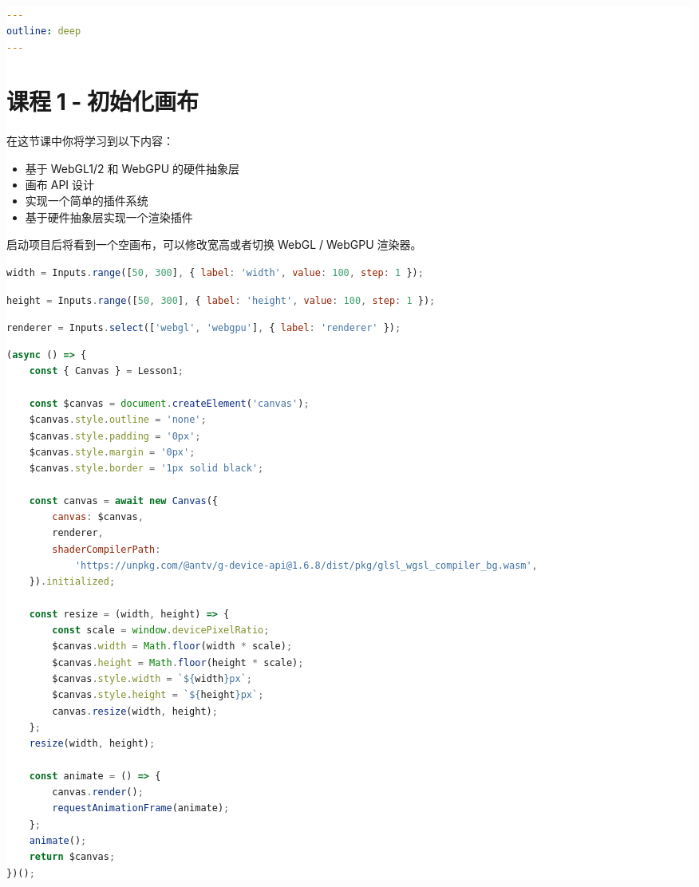 ```yaml
---
outline: deep
---
```


# 课程 1 - 初始化画布

在这节课中你将学习到以下内容：

-   基于 WebGL1/2 和 WebGPU 的硬件抽象层
-   画布 API 设计
-   实现一个简单的插件系统
-   基于硬件抽象层实现一个渲染插件

启动项目后将看到一个空画布，可以修改宽高或者切换 WebGL / WebGPU 渲染器。

```js eval code=false
width = Inputs.range([50, 300], { label: 'width', value: 100, step: 1 });
```

```js eval code=false
height = Inputs.range([50, 300], { label: 'height', value: 100, step: 1 });
```

```js eval code=false
renderer = Inputs.select(['webgl', 'webgpu'], { label: 'renderer' });
```

```js eval code=false
(async () => {
    const { Canvas } = Lesson1;

    const $canvas = document.createElement('canvas');
    $canvas.style.outline = 'none';
    $canvas.style.padding = '0px';
    $canvas.style.margin = '0px';
    $canvas.style.border = '1px solid black';

    const canvas = await new Canvas({
        canvas: $canvas,
        renderer,
        shaderCompilerPath:
            'https://unpkg.com/@antv/g-device-api@1.6.8/dist/pkg/glsl_wgsl_compiler_bg.wasm',
    }).initialized;

    const resize = (width, height) => {
        const scale = window.devicePixelRatio;
        $canvas.width = Math.floor(width * scale);
        $canvas.height = Math.floor(height * scale);
        $canvas.style.width = `${width}px`;
        $canvas.style.height = `${height}px`;
        canvas.resize(width, height);
    };
    resize(width, height);

    const animate = () => {
        canvas.render();
        requestAnimationFrame(animate);
    };
    animate();
    return $canvas;
})();
```


[WebGPU Ecosystem]: https://developer.chrome.com/blog/webgpu-ecosystem/
[From WebGL to WebGPU]: https://developer.chrome.com/blog/from-webgl-to-webgpu
[@antv/g-device-api]: https://github.com/antvis/g-device-api
[Intro to Plugin Oriented Programming]: https://pop-book.readthedocs.io/en/latest/index.html
[wgpu]: https://wgpu.rs/
[noclip]: https://github.com/magcius/noclip.website
[Modyfi]: https://digest.browsertech.com/archive/browsertech-digest-how-modyfi-is-building-with/
[Async Constructor Pattern in JavaScript]: https://qwtel.com/posts/software/async-constructor-pattern/
[Animation: ready property]: https://developer.mozilla.org/en-US/docs/Web/API/Animation/ready
[Rendering the scene]: https://threejs.org/docs/index.html#manual/en/introduction/Creating-a-scene
[Creation of the WebGPU engine is asynchronous]: https://doc.babylonjs.com/setup/support/WebGPU/webGPUBreakingChanges#creation-of-the-webgpu-engine-is-asynchronous
[Spector.js]: https://spector.babylonjs.com/
[webgpu-devtools]: https://github.com/takahirox/webgpu-devtools
[tapable]: https://github.com/webpack/tapable
[Is the new Function performance really good?]: https://github.com/webpack/tapable/issues/162
[WebGL Fundamentals]: https://webglfundamentals.org/
[WebGPU Fundamentals]: https://webgpufundamentals.org/
[devicePixelRatio]: https://developer.mozilla.org/zh-CN/docs/Web/API/Window/devicePixelRatio
[headless-gl]: https://github.com/stackgl/headless-gl
[OffscreenCanvas]: https://developer.mozilla.org/zh-CN/docs/Web/API/OffscreenCanvas
[SwapChain]: https://vulkan-tutorial.com/Drawing_a_triangle/Presentation/Swap_chain
[Default Framebuffer]: https://www.khronos.org/opengl/wiki/Default_Framebuffer
[globalThis]: https://developer.mozilla.org/en-US/docs/Web/JavaScript/Reference/Global_Objects/globalThis
[Surface]: https://docs.rs/wgpu/latest/wgpu/struct.Surface.html
[GPUCanvasContext]: https://gpuweb.github.io/gpuweb/#canvas-context
[Canvas Context and Swap Chain]: https://carmencincotti.com/2022-12-19/how-to-render-a-webgpu-triangle-series-part-three-video/#bonus-content-swap-chain